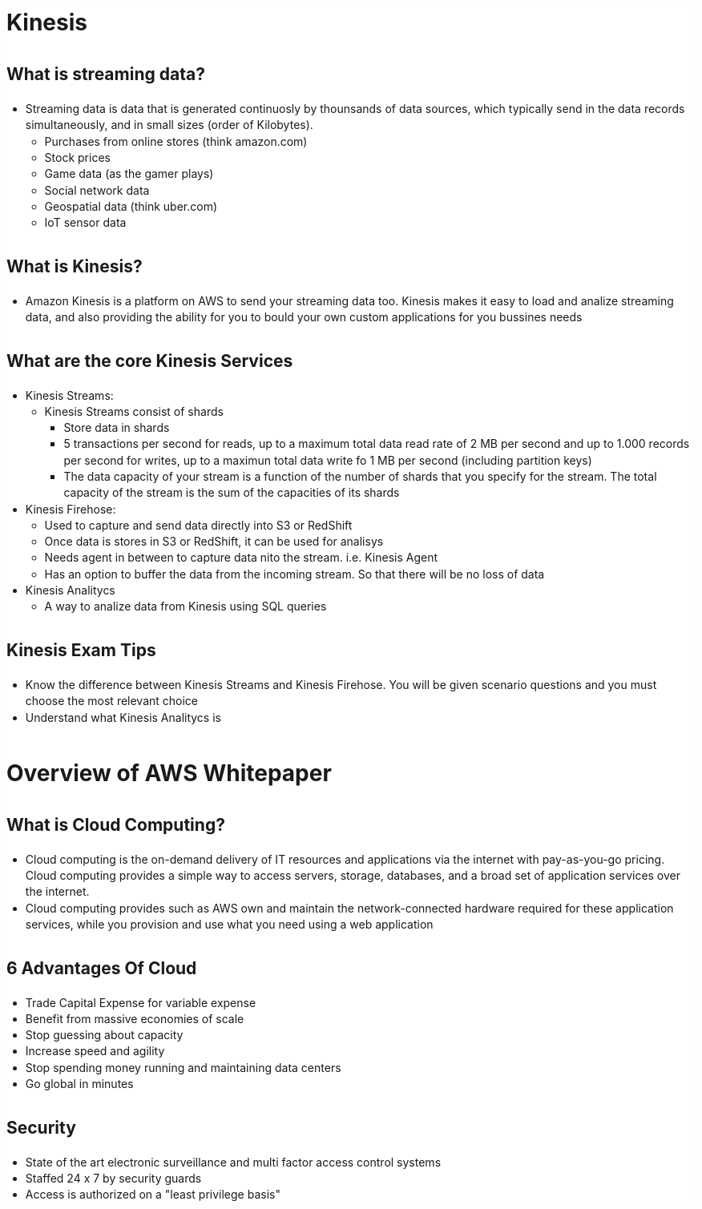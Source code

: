 # Kinesis
## What is streaming data?
* Streaming data is data that is generated continuosly by thounsands of data sources, which typically send in the data records simultaneously, and in small sizes (order of Kilobytes).
    * Purchases from online stores (think amazon.com)
    * Stock prices
    * Game data (as the gamer plays)
    * Social network data
    * Geospatial data (think uber.com)
    * IoT sensor data
## What is Kinesis?
* Amazon Kinesis is a platform on AWS to send your streaming data too. Kinesis makes it easy to load and analize streaming data, and also providing the ability for you to bould your own custom applications for you bussines needs
## What are the core Kinesis Services
* Kinesis Streams:
    * Kinesis Streams consist of shards
        * Store data in shards
        * 5 transactions per second for reads, up to a maximum total data read rate of 2 MB per second and up to 1.000 records per second for writes, up to a maximun total data write fo 1 MB per second (including partition keys)
        * The data capacity of your stream is a function of the number of shards that you specify for the stream. The total capacity of the stream is the sum of the capacities of its shards
* Kinesis Firehose:
    * Used to capture and send data directly into S3 or RedShift
    * Once data is stores in S3 or RedShift, it can be used for analisys
    * Needs agent in between to capture data nito the stream. i.e. Kinesis Agent
    * Has an option to buffer the data from the incoming stream. So that there will be no loss of data
* Kinesis Analitycs
    * A way to analize data from Kinesis using SQL queries

 ## Kinesis Exam Tips
 * Know the difference between Kinesis Streams and Kinesis Firehose. You will be given scenario questions and you must choose the most relevant choice
 * Understand what Kinesis Analitycs is

# Overview of AWS Whitepaper
## What is Cloud Computing?
* Cloud computing is the on-demand delivery of IT resources and applications via the internet with pay-as-you-go pricing. Cloud computing provides a simple way to access servers, storage, databases, and a broad set of application services over the internet.
* Cloud computing provides such as AWS own and maintain the network-connected hardware required for these application services, while you provision and use what you need using a web application
## 6 Advantages Of Cloud
* Trade Capital Expense for variable expense
* Benefit from massive economies of scale
* Stop guessing about capacity
* Increase speed and agility
* Stop spending money running and maintaining data centers
* Go global in minutes
## Security
* State of the art electronic surveillance and multi factor access control systems
* Staffed 24 x 7 by security guards
* Access is authorized on a "least privilege basis"